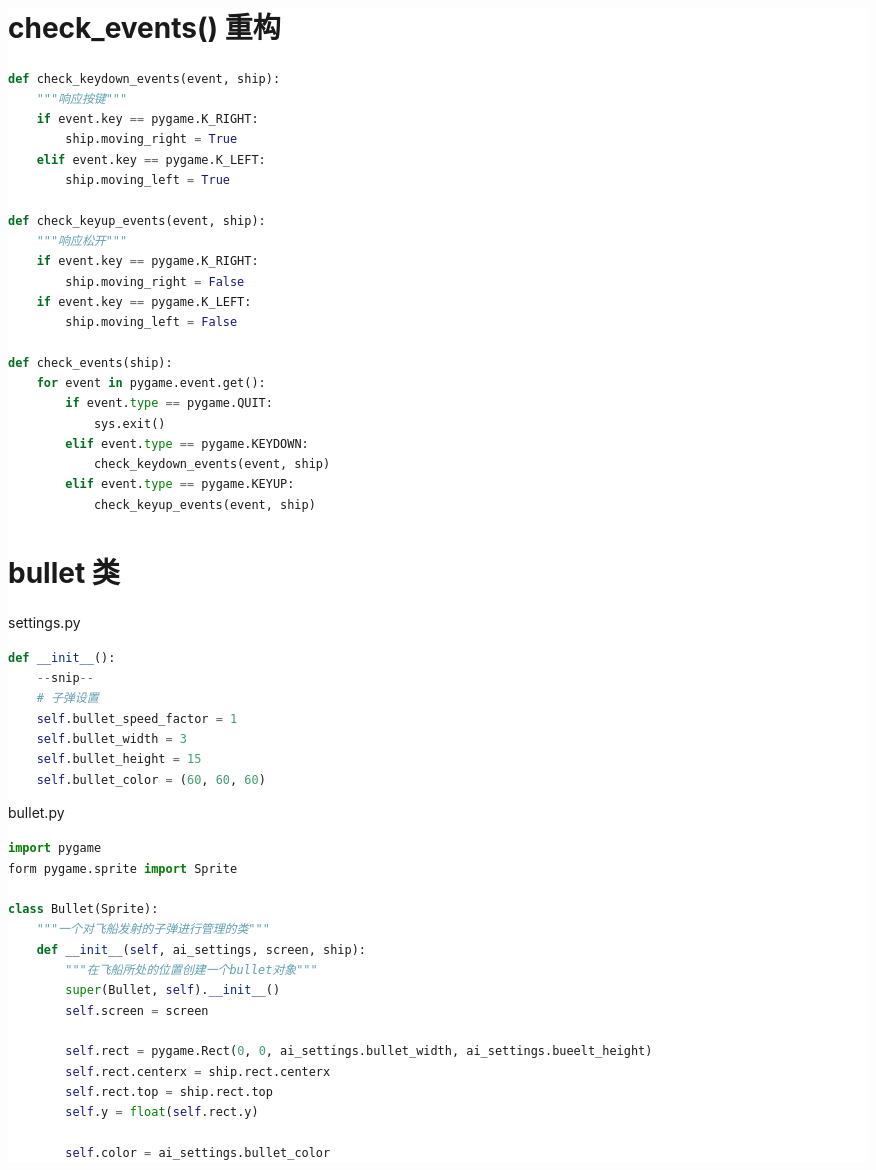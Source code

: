 

# check_events() 重构

```python
def check_keydown_events(event, ship):
    """响应按键"""
    if event.key == pygame.K_RIGHT:
        ship.moving_right = True
    elif event.key == pygame.K_LEFT:
        ship.moving_left = True
        
def check_keyup_events(event, ship):
    """响应松开"""
    if event.key == pygame.K_RIGHT:
        ship.moving_right = False
    if event.key == pygame.K_LEFT:
        ship.moving_left = False
        
def check_events(ship):
    for event in pygame.event.get():
        if event.type == pygame.QUIT:
            sys.exit()
        elif event.type == pygame.KEYDOWN:
            check_keydown_events(event, ship)
        elif event.type == pygame.KEYUP:
            check_keyup_events(event, ship)
```



# bullet 类



settings.py

```python
def __init__():
    --snip--
    # 子弹设置
    self.bullet_speed_factor = 1
    self.bullet_width = 3
    self.bullet_height = 15
    self.bullet_color = (60, 60, 60)
```



bullet.py

```python
import pygame
form pygame.sprite import Sprite

class Bullet(Sprite):
    """一个对飞船发射的子弹进行管理的类"""
    def __init__(self, ai_settings, screen, ship):
        """在飞船所处的位置创建一个bullet对象"""
        super(Bullet, self).__init__()
        self.screen = screen
        
        self.rect = pygame.Rect(0, 0, ai_settings.bullet_width, ai_settings.bueelt_height)
        self.rect.centerx = ship.rect.centerx
        self.rect.top = ship.rect.top
        self.y = float(self.rect.y)
        
        self.color = ai_settings.bullet_color
```